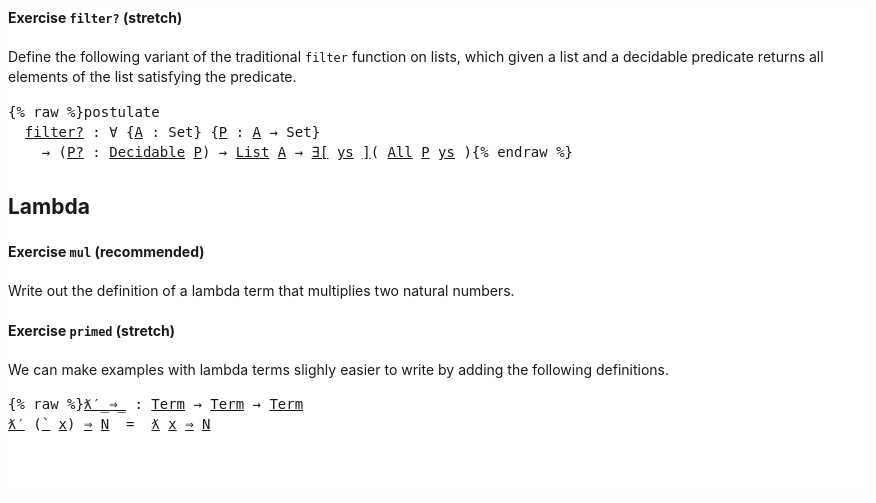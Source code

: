 
#### Exercise `filter?` (stretch)

Define the following variant of the traditional `filter` function on lists,
which given a list and a decidable predicate returns all elements of the
list satisfying the predicate.
<pre class="Agda">{% raw %}<a id="6629" class="Keyword">postulate</a>
  <a id="filter?"></a><a id="6641" href="{% endraw %}{{ site.baseurl }}{% link out/Assignment3.md %}{% raw %}#6641" class="Postulate">filter?</a> <a id="6649" class="Symbol">:</a> <a id="6651" class="Symbol">∀</a> <a id="6653" class="Symbol">{</a><a id="6654" href="{% endraw %}{{ site.baseurl }}{% link out/Assignment3.md %}{% raw %}#6654" class="Bound">A</a> <a id="6656" class="Symbol">:</a> <a id="6658" class="PrimitiveType">Set</a><a id="6661" class="Symbol">}</a> <a id="6663" class="Symbol">{</a><a id="6664" href="{% endraw %}{{ site.baseurl }}{% link out/Assignment3.md %}{% raw %}#6664" class="Bound">P</a> <a id="6666" class="Symbol">:</a> <a id="6668" href="{% endraw %}{{ site.baseurl }}{% link out/Assignment3.md %}{% raw %}#6654" class="Bound">A</a> <a id="6670" class="Symbol">→</a> <a id="6672" class="PrimitiveType">Set</a><a id="6675" class="Symbol">}</a>
    <a id="6681" class="Symbol">→</a> <a id="6683" class="Symbol">(</a><a id="6684" href="{% endraw %}{{ site.baseurl }}{% link out/Assignment3.md %}{% raw %}#6684" class="Bound">P?</a> <a id="6687" class="Symbol">:</a> <a id="6689" href="https://agda.github.io/agda-stdlib/Relation.Unary.html#3198" class="Function">Decidable</a> <a id="6699" href="{% endraw %}{{ site.baseurl }}{% link out/Assignment3.md %}{% raw %}#6664" class="Bound">P</a><a id="6700" class="Symbol">)</a> <a id="6702" class="Symbol">→</a> <a id="6704" href="plfa.Lists.html#1101" class="Datatype">List</a> <a id="6709" href="{% endraw %}{{ site.baseurl }}{% link out/Assignment3.md %}{% raw %}#6654" class="Bound">A</a> <a id="6711" class="Symbol">→</a> <a id="6713" href="https://agda.github.io/agda-stdlib/Data.Product.html#942" class="Function">∃[</a> <a id="6716" href="{% endraw %}{{ site.baseurl }}{% link out/Assignment3.md %}{% raw %}#6716" class="Bound">ys</a> <a id="6719" href="https://agda.github.io/agda-stdlib/Data.Product.html#942" class="Function">]</a><a id="6720" class="Symbol">(</a> <a id="6722" href="plfa.Lists.html#21560" class="Datatype">All</a> <a id="6726" href="{% endraw %}{{ site.baseurl }}{% link out/Assignment3.md %}{% raw %}#6664" class="Bound">P</a> <a id="6728" href="{% endraw %}{{ site.baseurl }}{% link out/Assignment3.md %}{% raw %}#6716" class="Bound">ys</a> <a id="6731" class="Symbol">)</a>{% endraw %}</pre>


## Lambda

#### Exercise `mul` (recommended)

Write out the definition of a lambda term that multiplies
two natural numbers.


#### Exercise `primed` (stretch)

We can make examples with lambda terms slighly easier to write
by adding the following definitions.
<pre class="Agda">{% raw %}<a id="ƛ′_⇒_"></a><a id="7020" href="{% endraw %}{{ site.baseurl }}{% link out/Assignment3.md %}{% raw %}#7020" class="Function Operator">ƛ′_⇒_</a> <a id="7026" class="Symbol">:</a> <a id="7028" href="plfa.Lambda.html#3780" class="Datatype">Term</a> <a id="7033" class="Symbol">→</a> <a id="7035" href="plfa.Lambda.html#3780" class="Datatype">Term</a> <a id="7040" class="Symbol">→</a> <a id="7042" href="plfa.Lambda.html#3780" class="Datatype">Term</a>
<a id="7047" href="{% endraw %}{{ site.baseurl }}{% link out/Assignment3.md %}{% raw %}#7020" class="Function Operator">ƛ′</a> <a id="7050" class="Symbol">(</a><a id="7051" href="plfa.Lambda.html#3799" class="InductiveConstructor Operator">`</a> <a id="7053" href="{% endraw %}{{ site.baseurl }}{% link out/Assignment3.md %}{% raw %}#7053" class="Bound">x</a><a id="7054" class="Symbol">)</a> <a id="7056" href="{% endraw %}{{ site.baseurl }}{% link out/Assignment3.md %}{% raw %}#7020" class="Function Operator">⇒</a> <a id="7058" href="{% endraw %}{{ site.baseurl }}{% link out/Assignment3.md %}{% raw %}#7058" class="Bound">N</a>  <a id="7061" class="Symbol">=</a>  <a id="7064" href="plfa.Lambda.html#3838" class="InductiveConstructor Operator">ƛ</a> <a id="7066" href="{% endraw %}{{ site.baseurl }}{% link out/Assignment3.md %}{% raw %}#7053" class="Bound">x</a> <a id="7068" href="plfa.Lambda.html#3838" class="InductiveConstructor Operator">⇒</a> <a id="7070" href="{% endraw %}{{ site.baseurl }}{% link out/Assignment3.md %}{% raw %}#7058" class="Bound">N</a>